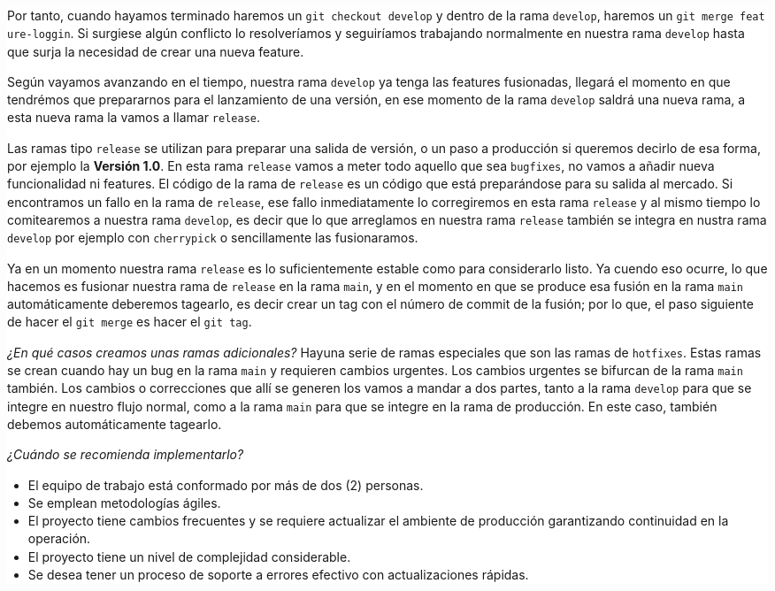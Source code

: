 Por tanto, cuando hayamos terminado haremos un `git checkout develop` y dentro de la rama `develop`, haremos un `git merge feature-loggin`. Si surgiese algún conflicto lo resolveríamos y seguiríamos trabajando normalmente en nuestra rama `develop` hasta que surja la necesidad de crear una nueva feature.

Según vayamos avanzando en el tiempo, nuestra rama `develop` ya tenga las features fusionadas, llegará el momento en que tendrémos que prepararnos para el lanzamiento de una versión, en ese momento de la rama `develop` saldrá una nueva rama, a esta nueva rama la vamos a llamar `release`.

Las ramas tipo `release` se utilizan para preparar una salida de versión, o un paso a producción si queremos decirlo de esa forma, por ejemplo la **Versión 1.0**. En esta rama `release` vamos a meter todo aquello que sea `bugfixes`, no vamos a añadir nueva funcionalidad ni features. El código de la rama de `release` es un código que está preparándose para su salida al mercado. Si encontramos un fallo en la rama de `release`, ese fallo inmediatamente lo corregiremos en esta rama `release` y al mismo tiempo lo comitearemos a nuestra rama `develop`, es decir que lo que arreglamos en nuestra rama `release` también se integra en nustra rama `develop` por ejemplo con `cherrypick` o sencillamente las fusionaramos.

Ya en un momento nuestra rama `release` es lo suficientemente estable como para considerarlo listo. Ya cuendo eso ocurre, lo que hacemos es fusionar nuestra rama de `release` en la rama `main`, y en el momento en que se produce esa fusión en la rama `main` automáticamente deberemos tagearlo, es decir crear un tag con el número de commit de la fusión; por lo que, el paso siguiente de hacer el `git merge` es hacer el `git tag`.

_¿En qué casos creamos unas ramas adicionales?_ Hayuna serie de ramas especiales que son las ramas de `hotfixes`. Estas ramas se crean cuando hay un bug en la rama `main` y requieren cambios urgentes. Los cambios urgentes se bifurcan de la rama `main` también. Los cambios o correcciones que allí se generen los vamos a mandar a dos partes, tanto a la rama `develop` para que se integre en nuestro flujo normal, como a la rama `main` para que se integre en la rama de producción. En este caso, también debemos automáticamente tagearlo.

_¿Cuándo se recomienda implementarlo?_

- El equipo de trabajo está conformado por más de dos (2) personas.
- Se emplean metodologías ágiles.
- El proyecto tiene cambios frecuentes y se requiere actualizar el ambiente de producción garantizando continuidad en la operación.
- El proyecto tiene un nivel de complejidad considerable.
- Se desea tener un proceso de soporte a errores efectivo con actualizaciones rápidas.

